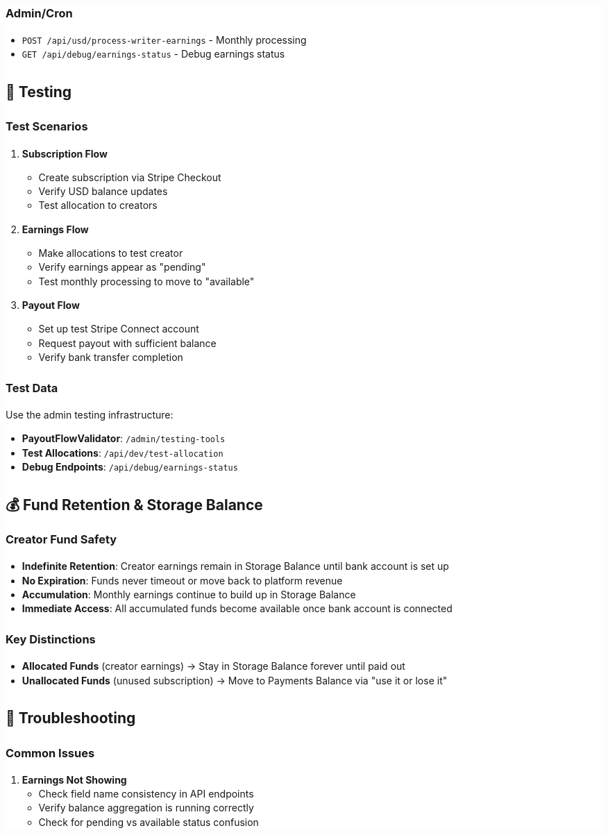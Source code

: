 ### Admin/Cron
- `POST /api/usd/process-writer-earnings` - Monthly processing
- `GET /api/debug/earnings-status` - Debug earnings status

## 🧪 Testing

### Test Scenarios

1. **Subscription Flow**
   - Create subscription via Stripe Checkout
   - Verify USD balance updates
   - Test allocation to creators

2. **Earnings Flow**
   - Make allocations to test creator
   - Verify earnings appear as "pending"
   - Test monthly processing to move to "available"

3. **Payout Flow**
   - Set up test Stripe Connect account
   - Request payout with sufficient balance
   - Verify bank transfer completion

### Test Data

Use the admin testing infrastructure:
- **PayoutFlowValidator**: `/admin/testing-tools`
- **Test Allocations**: `/api/dev/test-allocation`
- **Debug Endpoints**: `/api/debug/earnings-status`

## 💰 Fund Retention & Storage Balance

### Creator Fund Safety
- **Indefinite Retention**: Creator earnings remain in Storage Balance until bank account is set up
- **No Expiration**: Funds never timeout or move back to platform revenue
- **Accumulation**: Monthly earnings continue to build up in Storage Balance
- **Immediate Access**: All accumulated funds become available once bank account is connected

### Key Distinctions
- **Allocated Funds** (creator earnings) → Stay in Storage Balance forever until paid out
- **Unallocated Funds** (unused subscription) → Move to Payments Balance via "use it or lose it"

## 🚨 Troubleshooting

### Common Issues

1. **Earnings Not Showing**
   - Check field name consistency in API endpoints
   - Verify balance aggregation is running correctly
   - Check for pending vs available status confusion
